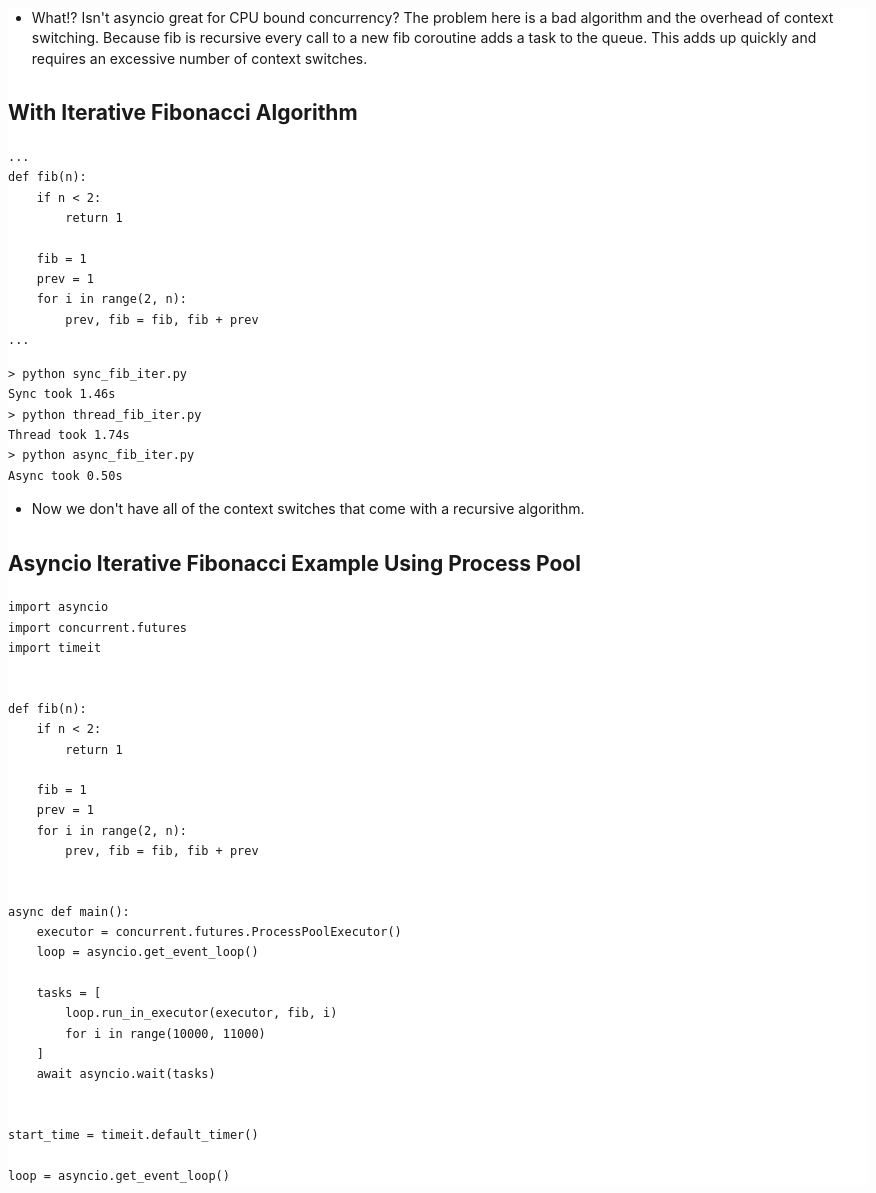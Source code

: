 -   What!? Isn't asyncio great for CPU bound concurrency? The problem
    here is a bad algorithm and the overhead of context switching.
    Because fib is recursive every call to a new fib coroutine adds a
    task to the queue. This adds up quickly and requires an excessive
    number of context switches.

With Iterative Fibonacci Algorithm
----------------------------------

``` {.python}
...
def fib(n):
    if n < 2:
        return 1

    fib = 1
    prev = 1
    for i in range(2, n):
        prev, fib = fib, fib + prev
...
```

``` {.bash}
> python sync_fib_iter.py
Sync took 1.46s
> python thread_fib_iter.py
Thread took 1.74s
> python async_fib_iter.py
Async took 0.50s  
```

-   Now we don't have all of the context switches that come with a
    recursive algorithm.

Asyncio Iterative Fibonacci Example Using Process Pool
------------------------------------------------------

``` {.python}
import asyncio
import concurrent.futures
import timeit


def fib(n):  
    if n < 2:
        return 1

    fib = 1
    prev = 1
    for i in range(2, n):
        prev, fib = fib, fib + prev


async def main():
    executor = concurrent.futures.ProcessPoolExecutor()  
    loop = asyncio.get_event_loop()

    tasks = [
        loop.run_in_executor(executor, fib, i)  
        for i in range(10000, 11000)
    ]
    await asyncio.wait(tasks)


start_time = timeit.default_timer()

loop = asyncio.get_event_loop()
```